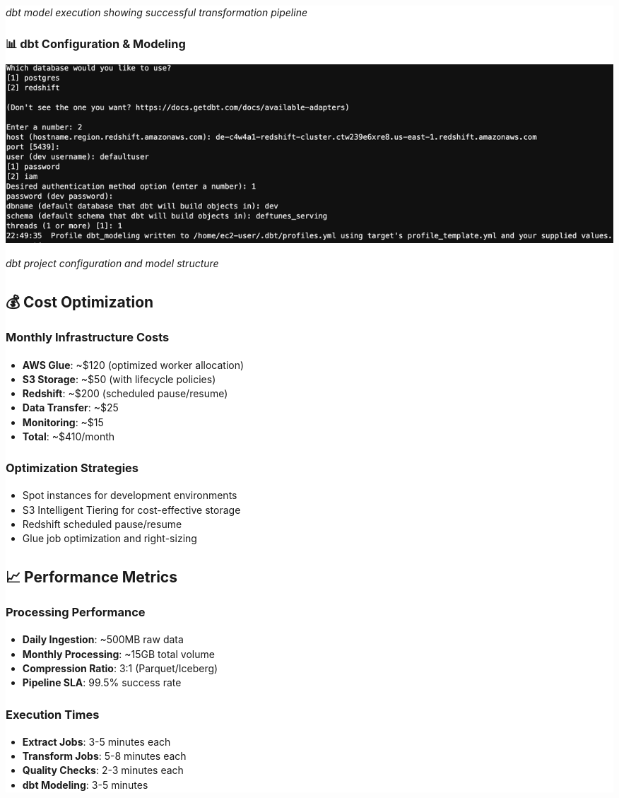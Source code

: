 *dbt model execution showing successful transformation pipeline*

### 📊 dbt Configuration & Modeling

![dbt Configuration](images/dbt_config.png)

*dbt project configuration and model structure*

## 💰 Cost Optimization

### Monthly Infrastructure Costs
- **AWS Glue**: ~$120 (optimized worker allocation)
- **S3 Storage**: ~$50 (with lifecycle policies)
- **Redshift**: ~$200 (scheduled pause/resume)
- **Data Transfer**: ~$25
- **Monitoring**: ~$15
- **Total**: ~$410/month

### Optimization Strategies
- Spot instances for development environments
- S3 Intelligent Tiering for cost-effective storage
- Redshift scheduled pause/resume
- Glue job optimization and right-sizing

## 📈 Performance Metrics

### Processing Performance
- **Daily Ingestion**: ~500MB raw data
- **Monthly Processing**: ~15GB total volume
- **Compression Ratio**: 3:1 (Parquet/Iceberg)
- **Pipeline SLA**: 99.5% success rate

### Execution Times
- **Extract Jobs**: 3-5 minutes each
- **Transform Jobs**: 5-8 minutes each
- **Quality Checks**: 2-3 minutes each
- **dbt Modeling**: 3-5 minutes
